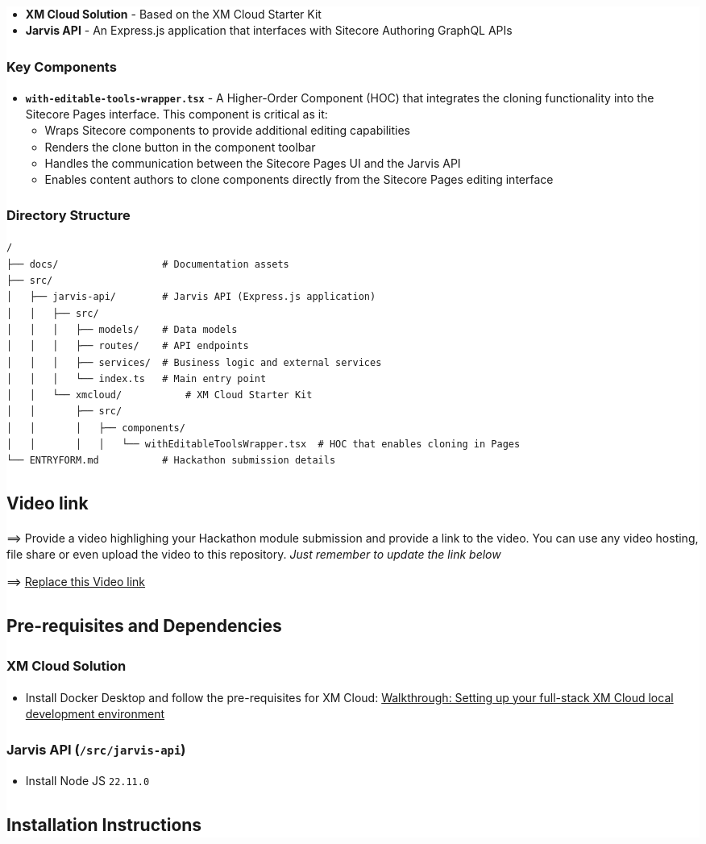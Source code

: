 -   **XM Cloud Solution** - Based on the XM Cloud Starter Kit
-   **Jarvis API** - An Express.js application that interfaces with Sitecore Authoring GraphQL APIs

### Key Components

-   **`with-editable-tools-wrapper.tsx`** - A Higher-Order Component (HOC) that integrates the cloning functionality into the Sitecore Pages interface. This component is critical as it:
    -   Wraps Sitecore components to provide additional editing capabilities
    -   Renders the clone button in the component toolbar
    -   Handles the communication between the Sitecore Pages UI and the Jarvis API
    -   Enables content authors to clone components directly from the Sitecore Pages editing interface

### Directory Structure

```
/
├── docs/                  # Documentation assets
├── src/
│   ├── jarvis-api/        # Jarvis API (Express.js application)
│   │   ├── src/
│   │   │   ├── models/    # Data models
│   │   │   ├── routes/    # API endpoints
│   │   │   ├── services/  # Business logic and external services
│   │   │   └── index.ts   # Main entry point
│   │   └── xmcloud/           # XM Cloud Starter Kit
│   │       ├── src/
│   │       │   ├── components/
│   │       │   │   └── withEditableToolsWrapper.tsx  # HOC that enables cloning in Pages
└── ENTRYFORM.md           # Hackathon submission details
```

## Video link

⟹ Provide a video highlighing your Hackathon module submission and provide a link to the video. You can use any video hosting, file share or even upload the video to this repository. _Just remember to update the link below_

⟹ [Replace this Video link](#video-link)

## Pre-requisites and Dependencies

### XM Cloud Solution

-   Install Docker Desktop and follow the pre-requisites for XM Cloud: [Walkthrough: Setting up your full-stack XM Cloud local development environment](https://doc.sitecore.com/xmc/en/developers/xm-cloud/walkthrough--setting-up-your-full-stack-xm-cloud-local-development-environment.html)

### Jarvis API (`/src/jarvis-api`)

-   Install Node JS `22.11.0`

## Installation Instructions
